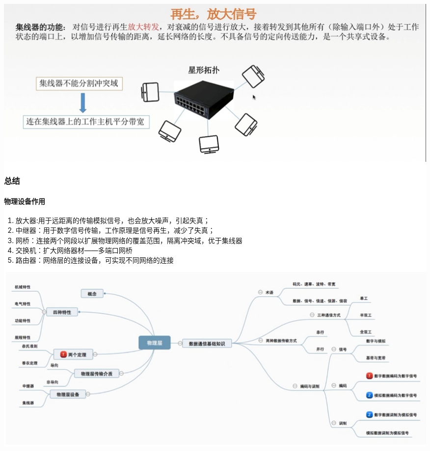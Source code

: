 ![image-20231002225831221](assets/image-20231002225831221.png)

### 总结

#### 物理设备作用

1. 放大器:用于远距离的传输模拟信号，也会放大噪声，引起失真；
2. 中继器：用于数字信号传输，工作原理是信号再生，减少了失真；
3. 网桥：连接两个网段以扩展物理网络的覆盖范围，隔离冲突域，优于集线器
4. 交换机：扩大网络器材——多端口网桥
5. 路由器：网络层的连接设备，可实现不同网络的连接

![image-20231002225935558](assets/image-20231002225935558.png)
